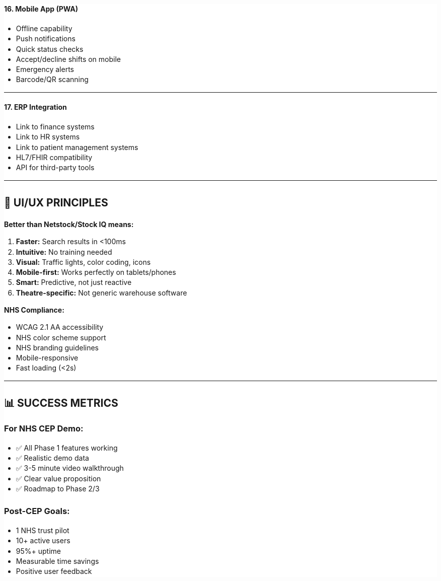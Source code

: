 
#### 16. Mobile App (PWA)
- Offline capability
- Push notifications
- Quick status checks
- Accept/decline shifts on mobile
- Emergency alerts
- Barcode/QR scanning

---

#### 17. ERP Integration
- Link to finance systems
- Link to HR systems
- Link to patient management systems
- HL7/FHIR compatibility
- API for third-party tools

---

## 🎨 UI/UX PRINCIPLES

**Better than Netstock/Stock IQ means:**
1. **Faster:** Search results in <100ms
2. **Intuitive:** No training needed
3. **Visual:** Traffic lights, color coding, icons
4. **Mobile-first:** Works perfectly on tablets/phones
5. **Smart:** Predictive, not just reactive
6. **Theatre-specific:** Not generic warehouse software

**NHS Compliance:**
- WCAG 2.1 AA accessibility
- NHS color scheme support
- NHS branding guidelines
- Mobile-responsive
- Fast loading (<2s)

---

## 📊 SUCCESS METRICS

### For NHS CEP Demo:
- ✅ All Phase 1 features working
- ✅ Realistic demo data
- ✅ 3-5 minute video walkthrough
- ✅ Clear value proposition
- ✅ Roadmap to Phase 2/3

### Post-CEP Goals:
- 1 NHS trust pilot
- 10+ active users
- 95%+ uptime
- Measurable time savings
- Positive user feedback
